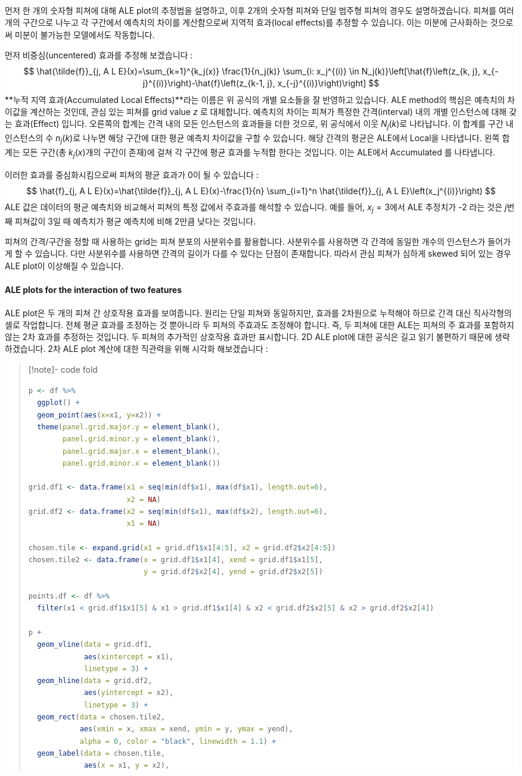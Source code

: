 먼저 한 개의 숫자형 피쳐에 대해 ALE plot의 추정법을 설명하고, 이후 2개의 숫자형 피쳐와 단일 범주형 피쳐의 경우도 설명하겠습니다. 피쳐를 여러 개의 구간으로 나누고 각 구간에서 예측치의 차이를 계산함으로써 지역적 효과(local effects)를 추정할 수 있습니다. 이는 미분에 근사화하는 것으로써 미분이 불가능한 모델에서도 작동합니다. 

먼저 비중심(uncentered) 효과를 추정해 보겠습니다 :
$$
\hat{\tilde{f}}_{j, A L E}(x)=\sum_{k=1}^{k_j(x)} \frac{1}{n_j(k)} \sum_{i: x_j^{(i)} \in N_j(k)}\left[\hat{f}\left(z_{k, j}, x_{-j}^{(i)}\right)-\hat{f}\left(z_{k-1, j}, x_{-j}^{(i)}\right)\right]
$$
**누적 지역 효과(Accumulated Local Effects)**라는 이름은 위 공식의 개별 요소들을 잘 반영하고 있습니다. ALE method의 핵심은 예측치의 차이값을 계산하는 것인데, 관심 있는 피쳐를 grid value $z$ 로 대체합니다. 예측치의 차이는 피쳐가 특정한 간격(interval) 내의 개별 인스턴스에 대해 갖는 효과(Effect) 입니다.  오른쪽의 합계는 간격 내의 모든 인스턴스의 효과들을 더한 것으로, 위 공식에서 이웃 $N_j(k)$로 나타납니다. 이 합계를 구간 내 인스턴스의 수 $n_j(k)$로 나누면 해당 구간에 대한 평균 예측치 차이값을 구할 수 있습니다. 해당 간격의 평균은 ALE에서 Local을 나타냅니다. 왼쪽 합계는 모든 구간(총 $k_j(x)$개의 구간이 존재)에 걸쳐 각 구간에 평균 효과를 누적합 한다는 것입니다. 이는 ALE에서 Accumulated 를 나타냅니다. 

이러한 효과를 중심화시킴으로써 피쳐의 평균 효과가 0이 될 수 있습니다 :
$$
\hat{f}_{j, A L E}(x)=\hat{\tilde{f}}_{j, A L E}(x)-\frac{1}{n} \sum_{i=1}^n \hat{\tilde{f}}_{j, A L E}\left(x_j^{(i)}\right)
$$
ALE 값은 데이터의 평균 예측치와 비교해서 피쳐의 특정 값에서 주효과를 해석할 수 있습니다. 예를 들어, $x_j=3$에서 ALE 추정치가 -2 라는 것은 $j$번째 피쳐값이 3일 때 예측치가 평균 예측치에 비해 2만큼 낮다는 것입니다. 

피쳐의 간격/구간을 정할 때 사용하는 grid는 피쳐 분포의 사분위수를 활용합니다. 사분위수를 사용하면 각 간격에 동일한 개수의 인스턴스가 들어가게 할 수 있습니다. 다만 사분위수를 사용하면 간격의 길이가 다를 수 있다는 단점이 존재합니다. 따라서 관심 피쳐가 심하게 skewed 되어 있는 경우 ALE plot이 이상해질 수 있습니다. 

#### ALE plots for the interaction of two features

ALE plot은 두 개의 피쳐 간 상호작용 효과를 보여줍니다. 원리는 단일 피쳐와 동일하지만, 효과를 2차원으로 누적해야 하므로 간격 대신 직사각형의 셀로 작업합니다. 전체 평균 효과를 조정하는 것 뿐아니라 두 피쳐의 주효과도 조정해야 합니다. 즉, 두 피쳐에 대한 ALE는 피쳐의 주 효과를 포함하지 않는 2차 효과를 추정하는 것입니다. 두 피쳐의 추가적인 상호작용 효과만 표시합니다. 2D ALE plot에 대한 공식은 길고 읽기 불편하기 때문에 생략하겠습니다. 2차 ALE plot 계산에 대한 직관력을 위해 시각화 해보겠습니다 : 

> [!note]- code fold
> ```r
> p <- df %>% 
>   ggplot() +
>   geom_point(aes(x=x1, y=x2)) +
>   theme(panel.grid.major.y = element_blank(),
>         panel.grid.minor.y = element_blank(),
>         panel.grid.major.x = element_blank(),
>         panel.grid.minor.x = element_blank())
> 
> grid.df1 <- data.frame(x1 = seq(min(df$x1), max(df$x1), length.out=6),
>                        x2 = NA)
> grid.df2 <- data.frame(x2 = seq(min(df$x1), max(df$x2), length.out=6),
>                        x1 = NA)
> 
> chosen.tile <- expand.grid(x1 = grid.df1$x1[4:5], x2 = grid.df2$x2[4:5])
> chosen.tile2 <- data.frame(x = grid.df1$x1[4], xend = grid.df1$x1[5],
>                            y = grid.df2$x2[4], yend = grid.df2$x2[5])
> 
> points.df <- df %>% 
>   filter(x1 < grid.df1$x1[5] & x1 > grid.df1$x1[4] & x2 < grid.df2$x2[5] & x2 > grid.df2$x2[4])
> 
> p + 
>   geom_vline(data = grid.df1,
>              aes(xintercept = x1), 
>              linetype = 3) +
>   geom_hline(data = grid.df2,
>              aes(yintercept = x2),
>              linetype = 3) +
>   geom_rect(data = chosen.tile2,
>             aes(xmin = x, xmax = xend, ymin = y, ymax = yend),
>             alpha = 0, color = "black", linewidth = 1.1) +
>   geom_label(data = chosen.tile, 
>              aes(x = x1, y = x2),